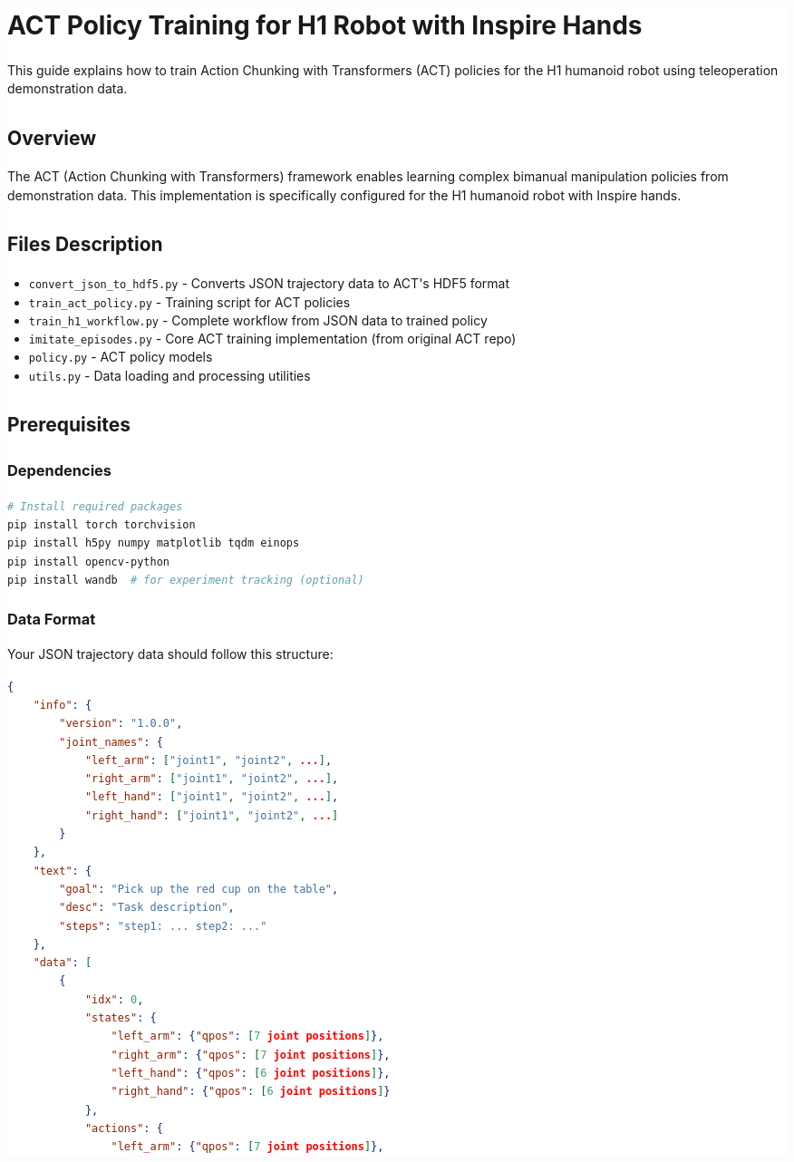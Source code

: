 # ACT Policy Training for H1 Robot with Inspire Hands

This guide explains how to train Action Chunking with Transformers (ACT) policies for the H1 humanoid robot using teleoperation demonstration data.

## Overview

The ACT (Action Chunking with Transformers) framework enables learning complex bimanual manipulation policies from demonstration data. This implementation is specifically configured for the H1 humanoid robot with Inspire hands.

## Files Description

- `convert_json_to_hdf5.py` - Converts JSON trajectory data to ACT's HDF5 format
- `train_act_policy.py` - Training script for ACT policies
- `train_h1_workflow.py` - Complete workflow from JSON data to trained policy
- `imitate_episodes.py` - Core ACT training implementation (from original ACT repo)
- `policy.py` - ACT policy models
- `utils.py` - Data loading and processing utilities

## Prerequisites

### Dependencies

```bash
# Install required packages
pip install torch torchvision
pip install h5py numpy matplotlib tqdm einops
pip install opencv-python
pip install wandb  # for experiment tracking (optional)
```

### Data Format

Your JSON trajectory data should follow this structure:

```json
{
    "info": {
        "version": "1.0.0",
        "joint_names": {
            "left_arm": ["joint1", "joint2", ...],
            "right_arm": ["joint1", "joint2", ...],
            "left_hand": ["joint1", "joint2", ...],
            "right_hand": ["joint1", "joint2", ...]
        }
    },
    "text": {
        "goal": "Pick up the red cup on the table",
        "desc": "Task description",
        "steps": "step1: ... step2: ..."
    },
    "data": [
        {
            "idx": 0,
            "states": {
                "left_arm": {"qpos": [7 joint positions]},
                "right_arm": {"qpos": [7 joint positions]},
                "left_hand": {"qpos": [6 joint positions]},
                "right_hand": {"qpos": [6 joint positions]}
            },
            "actions": {
                "left_arm": {"qpos": [7 joint positions]},
```
